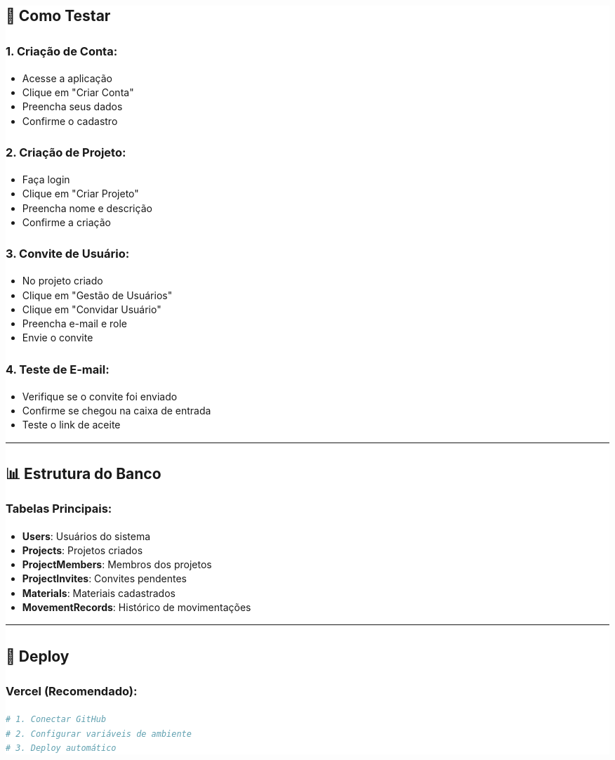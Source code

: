 
## 🧪 **Como Testar**

### **1. Criação de Conta:**
- Acesse a aplicação
- Clique em "Criar Conta"
- Preencha seus dados
- Confirme o cadastro

### **2. Criação de Projeto:**
- Faça login
- Clique em "Criar Projeto"
- Preencha nome e descrição
- Confirme a criação

### **3. Convite de Usuário:**
- No projeto criado
- Clique em "Gestão de Usuários"
- Clique em "Convidar Usuário"
- Preencha e-mail e role
- Envie o convite

### **4. Teste de E-mail:**
- Verifique se o convite foi enviado
- Confirme se chegou na caixa de entrada
- Teste o link de aceite

---

## 📊 **Estrutura do Banco**

### **Tabelas Principais:**
- **Users**: Usuários do sistema
- **Projects**: Projetos criados
- **ProjectMembers**: Membros dos projetos
- **ProjectInvites**: Convites pendentes
- **Materials**: Materiais cadastrados
- **MovementRecords**: Histórico de movimentações

---

## 🚀 **Deploy**

### **Vercel (Recomendado):**
```bash
# 1. Conectar GitHub
# 2. Configurar variáveis de ambiente
# 3. Deploy automático
```
